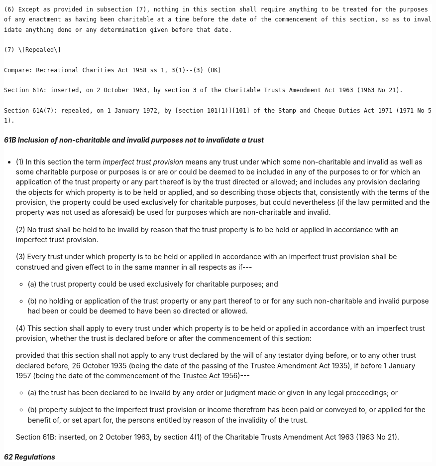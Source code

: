     (6) Except as provided in subsection (7), nothing in this section shall require anything to be treated for the purposes of any enactment as having been charitable at a time before the date of the commencement of this section, so as to invalidate anything done or any determination given before that date.
    
    (7) \[Repealed\]
    
    Compare: Recreational Charities Act 1958 ss 1, 3(1)--(3) (UK)
    
    Section 61A: inserted, on 2 October 1963, by section 3 of the Charitable Trusts Amendment Act 1963 (1963 No 21).
    
    Section 61A(7): repealed, on 1 January 1972, by [section 101(1)][101] of the Stamp and Cheque Duties Act 1971 (1971 No 51).

##### 61B Inclusion of non-charitable and invalid purposes not to invalidate a trust
    
*   (1) In this section the term _imperfect trust provision_ means any trust under which some non-charitable and invalid as well as some charitable purpose or purposes is or are or could be deemed to be included in any of the purposes to or for which an application of the trust property or any part thereof is by the trust directed or allowed; and includes any provision declaring the objects for which property is to be held or applied, and so describing those objects that, consistently with the terms of the provision, the property could be used exclusively for charitable purposes, but could nevertheless (if the law permitted and the property was not used as aforesaid) be used for purposes which are non-charitable and invalid.
    
    (2) No trust shall be held to be invalid by reason that the trust property is to be held or applied in accordance with an imperfect trust provision.
    
    (3) Every trust under which property is to be held or applied in accordance with an imperfect trust provision shall be construed and given effect to in the same manner in all respects as if---
        
    *   (a) the trust property could be used exclusively for charitable purposes; and
    
    *   (b) no holding or application of the trust property or any part thereof to or for any such non-charitable and invalid purpose had been or could be deemed to have been so directed or allowed.
    
    (4) This section shall apply to every trust under which property is to be held or applied in accordance with an imperfect trust provision, whether the trust is declared before or after the commencement of this section:
    
    provided that this section shall not apply to any trust declared by the will of any testator dying before, or to any other trust declared before, 26 October 1935 (being the date of the passing of the Trustee Amendment Act 1935), if before 1 January 1957 (being the date of the commencement of the [Trustee Act 1956][87])---
        
    *   (a) the trust has been declared to be invalid by any order or judgment made or given in any legal proceedings; or
    
    *   (b) property subject to the imperfect trust provision or income therefrom has been paid or conveyed to, or applied for the benefit of, or set apart for, the persons entitled by reason of the invalidity of the trust.
    
    Section 61B: inserted, on 2 October 1963, by section 4(1) of the Charitable Trusts Amendment Act 1963 (1963 No 21).

##### 62 Regulations
    

[0]: http://www.legislation.govt.nz/act/public/1957/0018/latest/link.aspx?id=DLM195466
[1]: http://www.legislation.govt.nz/act/public/1957/0018/latest/whole.html#DLM308798
[2]: http://www.legislation.govt.nz/act/public/1957/0018/latest/whole.html#DLM309900
[3]: http://www.legislation.govt.nz/act/public/1957/0018/latest/whole.html#DLM309902
[4]: http://www.legislation.govt.nz/act/public/1957/0018/latest/whole.html#DLM309911
[5]: http://www.legislation.govt.nz/act/public/1957/0018/latest/whole.html#DLM309913
[6]: http://www.legislation.govt.nz/act/public/1957/0018/latest/whole.html#DLM309914
[7]: http://www.legislation.govt.nz/act/public/1957/0018/latest/whole.html#DLM309915
[8]: http://www.legislation.govt.nz/act/public/1957/0018/latest/whole.html#DLM309916
[9]: http://www.legislation.govt.nz/act/public/1957/0018/latest/whole.html#DLM309917
[10]: http://www.legislation.govt.nz/act/public/1957/0018/latest/whole.html#DLM309918
[11]: http://www.legislation.govt.nz/act/public/1957/0018/latest/whole.html#DLM309925
[12]: http://www.legislation.govt.nz/act/public/1957/0018/latest/whole.html#DLM309926
[13]: http://www.legislation.govt.nz/act/public/1957/0018/latest/whole.html#DLM309927
[14]: http://www.legislation.govt.nz/act/public/1957/0018/latest/whole.html#DLM309928
[15]: http://www.legislation.govt.nz/act/public/1957/0018/latest/whole.html#DLM309929
[16]: http://www.legislation.govt.nz/act/public/1957/0018/latest/whole.html#DLM309930
[17]: http://www.legislation.govt.nz/act/public/1957/0018/latest/whole.html#DLM309931
[18]: http://www.legislation.govt.nz/act/public/1957/0018/latest/whole.html#DLM309932
[19]: http://www.legislation.govt.nz/act/public/1957/0018/latest/whole.html#DLM309933
[20]: http://www.legislation.govt.nz/act/public/1957/0018/latest/whole.html#DLM309934
[21]: http://www.legislation.govt.nz/act/public/1957/0018/latest/whole.html#DLM309935
[22]: http://www.legislation.govt.nz/act/public/1957/0018/latest/whole.html#DLM309936
[23]: http://www.legislation.govt.nz/act/public/1957/0018/latest/whole.html#DLM309937
[24]: http://www.legislation.govt.nz/act/public/1957/0018/latest/whole.html#DLM309938
[25]: http://www.legislation.govt.nz/act/public/1957/0018/latest/whole.html#DLM309939
[26]: http://www.legislation.govt.nz/act/public/1957/0018/latest/whole.html#DLM309940
[27]: http://www.legislation.govt.nz/act/public/1957/0018/latest/whole.html#DLM309941
[28]: http://www.legislation.govt.nz/act/public/1957/0018/latest/whole.html#DLM309942
[29]: http://www.legislation.govt.nz/act/public/1957/0018/latest/whole.html#DLM309944
[30]: http://www.legislation.govt.nz/act/public/1957/0018/latest/whole.html#DLM309946
[31]: http://www.legislation.govt.nz/act/public/1957/0018/latest/whole.html#DLM3098603
[32]: http://www.legislation.govt.nz/act/public/1957/0018/latest/whole.html#DLM309947
[33]: http://www.legislation.govt.nz/act/public/1957/0018/latest/whole.html#DLM309949
[34]: http://www.legislation.govt.nz/act/public/1957/0018/latest/whole.html#DLM309950
[35]: http://www.legislation.govt.nz/act/public/1957/0018/latest/whole.html#DLM309952
[36]: http://www.legislation.govt.nz/act/public/1957/0018/latest/whole.html#DLM309953
[37]: http://www.legislation.govt.nz/act/public/1957/0018/latest/whole.html#DLM309954
[38]: http://www.legislation.govt.nz/act/public/1957/0018/latest/whole.html#DLM309960
[39]: http://www.legislation.govt.nz/act/public/1957/0018/latest/whole.html#DLM309961
[40]: http://www.legislation.govt.nz/act/public/1957/0018/latest/whole.html#DLM309962
[41]: http://www.legislation.govt.nz/act/public/1957/0018/latest/whole.html#DLM309963
[42]: http://www.legislation.govt.nz/act/public/1957/0018/latest/whole.html#DLM309964
[43]: http://www.legislation.govt.nz/act/public/1957/0018/latest/whole.html#DLM309965
[44]: http://www.legislation.govt.nz/act/public/1957/0018/latest/whole.html#DLM309966
[45]: http://www.legislation.govt.nz/act/public/1957/0018/latest/whole.html#DLM309967
[46]: http://www.legislation.govt.nz/act/public/1957/0018/latest/whole.html#DLM309969
[47]: http://www.legislation.govt.nz/act/public/1957/0018/latest/whole.html#DLM309970
[48]: http://www.legislation.govt.nz/act/public/1957/0018/latest/whole.html#DLM309971
[49]: http://www.legislation.govt.nz/act/public/1957/0018/latest/whole.html#DLM309973
[50]: http://www.legislation.govt.nz/act/public/1957/0018/latest/whole.html#DLM309974
[51]: http://www.legislation.govt.nz/act/public/1957/0018/latest/whole.html#DLM309975
[52]: http://www.legislation.govt.nz/act/public/1957/0018/latest/whole.html#DLM309976
[53]: http://www.legislation.govt.nz/act/public/1957/0018/latest/whole.html#DLM309977
[54]: http://www.legislation.govt.nz/act/public/1957/0018/latest/whole.html#DLM309978
[55]: http://www.legislation.govt.nz/act/public/1957/0018/latest/whole.html#DLM309979
[56]: http://www.legislation.govt.nz/act/public/1957/0018/latest/whole.html#DLM309980
[57]: http://www.legislation.govt.nz/act/public/1957/0018/latest/whole.html#DLM309981
[58]: http://www.legislation.govt.nz/act/public/1957/0018/latest/whole.html#DLM309982
[59]: http://www.legislation.govt.nz/act/public/1957/0018/latest/whole.html#DLM309983
[60]: http://www.legislation.govt.nz/act/public/1957/0018/latest/whole.html#DLM309985
[61]: http://www.legislation.govt.nz/act/public/1957/0018/latest/whole.html#DLM309986
[62]: http://www.legislation.govt.nz/act/public/1957/0018/latest/whole.html#DLM309987
[63]: http://www.legislation.govt.nz/act/public/1957/0018/latest/whole.html#DLM309988
[64]: http://www.legislation.govt.nz/act/public/1957/0018/latest/whole.html#DLM309989
[65]: http://www.legislation.govt.nz/act/public/1957/0018/latest/whole.html#DLM309990
[66]: http://www.legislation.govt.nz/act/public/1957/0018/latest/whole.html#DLM309991
[67]: http://www.legislation.govt.nz/act/public/1957/0018/latest/whole.html#DLM309992
[68]: http://www.legislation.govt.nz/act/public/1957/0018/latest/whole.html#DLM309993
[69]: http://www.legislation.govt.nz/act/public/1957/0018/latest/whole.html#DLM309994
[70]: http://www.legislation.govt.nz/act/public/1957/0018/latest/whole.html#DLM309995
[71]: http://www.legislation.govt.nz/act/public/1957/0018/latest/whole.html#DLM309998
[72]: http://www.legislation.govt.nz/act/public/1957/0018/latest/whole.html#DLM310201
[73]: http://www.legislation.govt.nz/act/public/1957/0018/latest/whole.html#DLM310203
[74]: http://www.legislation.govt.nz/act/public/1957/0018/latest/whole.html#DLM310205
[75]: http://www.legislation.govt.nz/act/public/1957/0018/latest/whole.html#DLM310208
[76]: http://www.legislation.govt.nz/act/public/1957/0018/latest/whole.html#DLM310213
[77]: http://www.legislation.govt.nz/act/public/1957/0018/latest/link.aspx?id=DLM94263
[78]: http://www.legislation.govt.nz/act/public/1957/0018/latest/link.aspx?id=DLM35049
[79]: http://www.legislation.govt.nz/act/public/1957/0018/latest/link.aspx?id=DLM269031
[80]: http://www.legislation.govt.nz/act/public/1957/0018/latest/link.aspx?id=DLM175774
[81]: http://www.legislation.govt.nz/act/public/1957/0018/latest/whole.html#DLM3549700
[82]: http://www.legislation.govt.nz/act/public/1957/0018/latest/whole.html#DLM3549701
[83]: http://www.legislation.govt.nz/act/public/1957/0018/latest/link.aspx?id=DLM175794
[84]: http://www.legislation.govt.nz/act/public/1957/0018/latest/link.aspx?id=DLM968117
[85]: http://www.legislation.govt.nz/act/public/1957/0018/latest/link.aspx?id=DLM175797
[86]: http://www.legislation.govt.nz/act/public/1957/0018/latest/link.aspx?id=DLM176101
[87]: http://www.legislation.govt.nz/act/public/1957/0018/latest/link.aspx?id=DLM304703
[88]: http://www.legislation.govt.nz/act/public/1957/0018/latest/link.aspx?id=DLM3360714
[89]: http://www.legislation.govt.nz/act/public/1957/0018/latest/link.aspx?id=DLM321666
[90]: http://www.legislation.govt.nz/act/public/1957/0018/latest/link.aspx?id=DLM322825
[91]: http://www.legislation.govt.nz/act/public/1957/0018/latest/link.aspx?id=DLM321678
[92]: http://www.legislation.govt.nz/act/public/1957/0018/latest/link.aspx?id=DLM327431
[93]: http://www.legislation.govt.nz/act/public/1957/0018/latest/link.aspx?id=DLM3040205
[94]: http://www.legislation.govt.nz/act/public/1957/0018/latest/link.aspx?id=DLM327432
[95]: http://www.legislation.govt.nz/act/public/1957/0018/latest/link.aspx?id=DLM3040210
[96]: http://www.legislation.govt.nz/act/public/1957/0018/latest/link.aspx?id=DLM163167
[97]: http://www.legislation.govt.nz/act/public/1957/0018/latest/link.aspx?id=DLM124007
[98]: http://www.legislation.govt.nz/act/public/1957/0018/latest/link.aspx?id=DLM124529
[99]: http://www.legislation.govt.nz/act/public/1957/0018/latest/link.aspx?id=DLM81644
[100]: http://www.legislation.govt.nz/act/public/1957/0018/latest/link.aspx?id=DLM139130
[101]: http://www.legislation.govt.nz/act/public/1957/0018/latest/link.aspx?id=DLM401040
[102]: http://www.legislation.govt.nz/act/public/1957/0018/latest/link.aspx?id=DLM195558
[103]: http://www.legislation.govt.nz/act/public/1957/0018/latest/link.aspx?id=DLM22164
[104]: http://www.pco.parliament.govt.nz/reprints/
[105]: http://www.legislation.govt.nz/act/public/1957/0018/latest/link.aspx?id=DLM195439
[106]: http://www.pco.parliament.govt.nz/editorial-conventions/
[107]: http://www.legislation.govt.nz/act/public/1957/0018/latest/link.aspx?id=DLM195468
[108]: http://www.legislation.govt.nz/act/public/1957/0018/latest/link.aspx?id=DLM195470
[109]: http://www.legislation.govt.nz/act/public/1957/0018/latest/link.aspx?id=DLM3040200
[110]: http://www.legislation.govt.nz/act/public/1957/0018/latest/link.aspx?id=DLM968110
[111]: http://www.legislation.govt.nz/act/public/1957/0018/latest/link.aspx?id=DLM327425